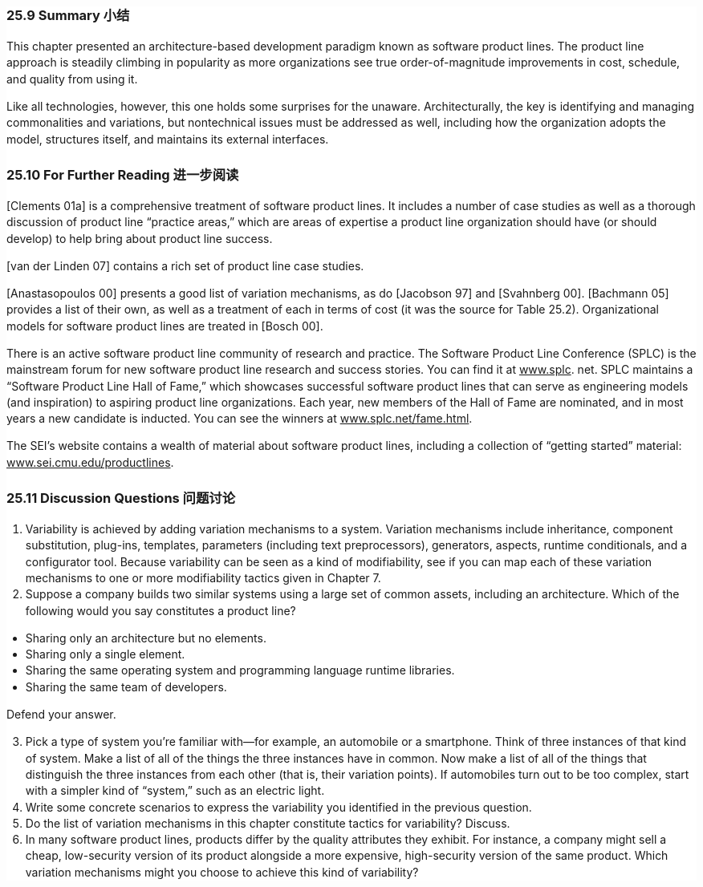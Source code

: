 
### 25.9 Summary 小结

This chapter presented an architecture-based development paradigm known as software product lines. The product line approach is steadily climbing in popularity as more organizations see true order-of-magnitude improvements in cost, schedule, and quality from using it.

Like all technologies, however, this one holds some surprises for the unaware. Architecturally, the key is identifying and managing commonalities and variations, but nontechnical issues must be addressed as well, including how the organization adopts the model, structures itself, and maintains its external interfaces.

### 25.10 For Further Reading 进一步阅读

[Clements 01a] is a comprehensive treatment of software product lines. It includes a number of case studies as well as a thorough discussion of product line “practice areas,” which are areas of expertise a product line organization should have (or should develop) to help bring about product line success.

[van der Linden 07] contains a rich set of product line case studies.

[Anastasopoulos 00] presents a good list of variation mechanisms, as do [Jacobson 97] and [Svahnberg 00]. [Bachmann 05] provides a list of their own, as well as a treatment of each in terms of cost (it was the source for Table 25.2). Organizational models for software product lines are treated in [Bosch 00].

There is an active software product line community of research and practice. The Software Product Line Conference (SPLC) is the mainstream forum for new software product line research and success stories. You can find it at www.splc. net. SPLC maintains a “Software Product Line Hall of Fame,” which showcases successful software product lines that can serve as engineering models (and inspiration) to aspiring product line organizations. Each year, new members of the Hall of Fame are nominated, and in most years a new candidate is inducted. You can see the winners at www.splc.net/fame.html.

The SEI’s website contains a wealth of material about software product lines, including a collection of “getting started” material: www.sei.cmu.edu/productlines.

### 25.11 Discussion Questions 问题讨论

1. Variability is achieved by adding variation mechanisms to a system. Variation mechanisms include inheritance, component substitution, plug-ins, templates, parameters (including text preprocessors), generators, aspects, runtime conditionals, and a configurator tool. Because variability can be seen as a kind of modifiability, see if you can map each of these variation mechanisms to one or more modifiability tactics given in Chapter 7.
2. Suppose a company builds two similar systems using a large set of common assets, including an architecture. Which of the following would you say constitutes a product line?
* Sharing only an architecture but no elements.
* Sharing only a single element.
* Sharing the same operating system and programming language runtime libraries.
* Sharing the same team of developers.

Defend your answer.

3. Pick a type of system you’re familiar with—for example, an automobile or a smartphone. Think of three instances of that kind of system. Make a list of all of the things the three instances have in common. Now make a list of all of the things that distinguish the three instances from each other (that is, their variation points). If automobiles turn out to be too complex, start with a simpler kind of “system,” such as an electric light.
4. Write some concrete scenarios to express the variability you identified in the previous question.
5. Do the list of variation mechanisms in this chapter constitute tactics for variability? Discuss.
6. In many software product lines, products differ by the quality attributes they exhibit. For instance, a company might sell a cheap, low-security version of its product alongside a more expensive, high-security version of the same product. Which variation mechanisms might you choose to achieve this kind of variability?

